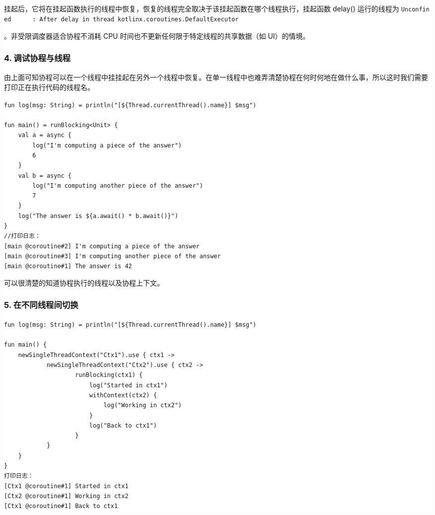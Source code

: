 
挂起后，它将在挂起函数执行的线程中恢复，恢复的线程完全取决于该挂起函数在哪个线程执行，挂起函数 delay() 运行的线程为 
`Unconfined      : After delay in thread kotlinx.coroutines.DefaultExecutor`

。非受限调度器适合协程不消耗 CPU 时间也不更新任何限于特定线程的共享数据（如 UI）的情境。


### 4. 调试协程与线程 

由上面可知协程可以在一个线程中挂挂起在另外一个线程中恢复。在单一线程中也难弄清楚协程在何时何地在做什么事，所以这时我们需要打印正在执行代码的线程名。

```
fun log(msg: String) = println("[${Thread.currentThread().name}] $msg")

fun main() = runBlocking<Unit> {
    val a = async {
        log("I'm computing a piece of the answer")
        6
    }
    val b = async {
        log("I'm computing another piece of the answer")
        7
    }
    log("The answer is ${a.await() * b.await()}")    
}
//打印日志：
[main @coroutine#2] I'm computing a piece of the answer
[main @coroutine#3] I'm computing another piece of the answer
[main @coroutine#1] The answer is 42
```

可以很清楚的知道协程执行的线程以及协程上下文。


### 5. 在不同线程间切换

```
fun log(msg: String) = println("[${Thread.currentThread().name}] $msg")

fun main() {
    newSingleThreadContext("Ctx1").use { ctx1 ->
            newSingleThreadContext("Ctx2").use { ctx2 ->
                    runBlocking(ctx1) {
                        log("Started in ctx1")
                        withContext(ctx2) {
                            log("Working in ctx2")
                        }
                        log("Back to ctx1")
                    }
            }
    }    
}
打印日志：
[Ctx1 @coroutine#1] Started in ctx1
[Ctx2 @coroutine#1] Working in ctx2
[Ctx1 @coroutine#1] Back to ctx1
```

